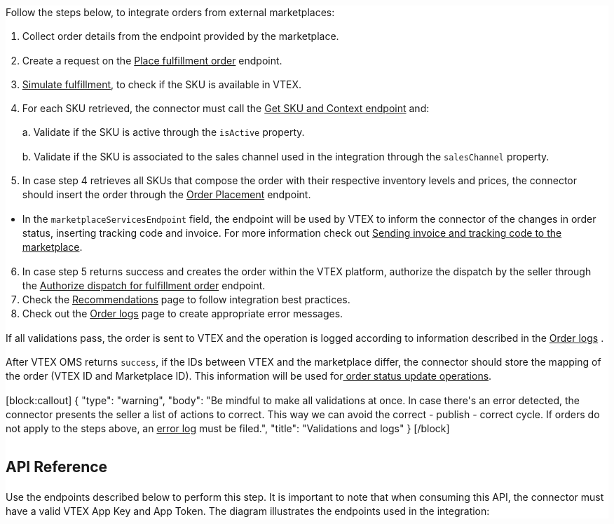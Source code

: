 Follow the steps below, to integrate orders from external marketplaces:



1. Collect order details from the endpoint provided by the marketplace.
2. Create a request on the [Place fulfillment order](https://developers.vtex.com/vtex-rest-api/reference/place-fulfillment-order) endpoint.
3. [Simulate fulfillment](#fulfillment-simulation), to check if the SKU is available in VTEX.
4. For each SKU retrieved, the connector must call the [Get SKU and Context endpoint](https://developers.vtex.com/vtex-rest-api/reference/catalog-api-get-sku-context) and:

    a. Validate if the SKU is active through the `isActive` property.


    b. Validate if the SKU is associated to the sales channel used in the integration through the `salesChannel` property.

5. In case step 4 retrieves all SKUs that compose the order with their respective inventory levels and prices, the connector should insert the order through the [Order Placement](https://developers.vtex.com/vtex-rest-api/reference/order-placement) endpoint.  
- In the `marketplaceServicesEndpoint` field, the endpoint will be used by VTEX to inform the connector of the changes in order status, inserting tracking code and invoice. For more information check out [Sending invoice and tracking code to the marketplace](https://developers.vtex.com/vtex-rest-api/docs/external-marketplace-integration-invoice-tracking).
6. In case step 5 returns success and creates the order within the VTEX platform, authorize the dispatch by the seller through the [Authorize dispatch for fulfillment order](https://developers.vtex.com/vtex-rest-api/reference/authorize-dispatch-for-fulfillment-order) endpoint.
7. Check the [Recommendations](https://developers.vtex.com/vtex-rest-api/docs/external-marketplace-integration-recommendations) page to follow integration best practices.
8. Check out the [Order logs](https://developers.vtex.com/vtex-rest-api/docs/external-marketplace-integration-order-logs) page to create appropriate error messages.

If all validations pass, the order is sent to VTEX and the operation is logged according to information described in the [Order logs](doc:order-logs) . 

After VTEX OMS returns `success`, if the IDs between VTEX and the marketplace differ, the connector should store the mapping of the order (VTEX ID and Marketplace ID). This information will be used for[ order status update operations](link).

[block:callout]
{
  "type": "warning",
  "body": "Be mindful to make all validations at once. In case there's an error detected, the connector presents the seller a list of actions to correct. This way we can avoid the correct - publish - correct cycle. If orders do not apply to the steps above, an [error log](https://developers.vtex.com/vtex-rest-api/docs/external-marketplace-integration-order-logs) must be filed.",
  "title": "Validations and logs"
}
[/block]
## API Reference

Use the endpoints described below to perform this step. It is important to note that when consuming this API, the connector must have a valid VTEX App Key and App Token. The diagram illustrates the endpoints used in the integration: 
